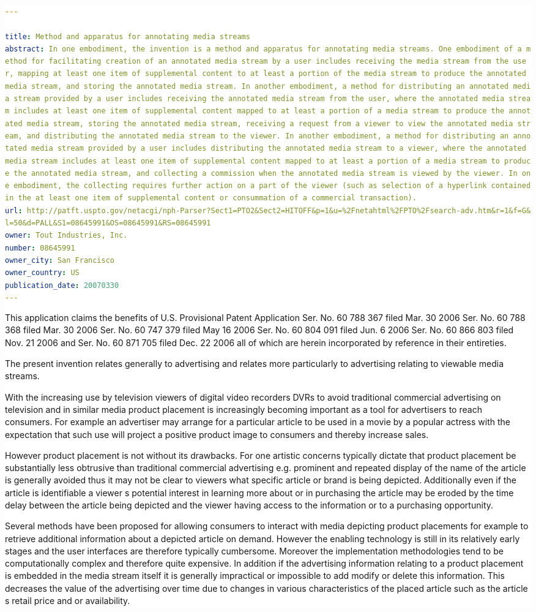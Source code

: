 ```yaml
---

title: Method and apparatus for annotating media streams
abstract: In one embodiment, the invention is a method and apparatus for annotating media streams. One embodiment of a method for facilitating creation of an annotated media stream by a user includes receiving the media stream from the user, mapping at least one item of supplemental content to at least a portion of the media stream to produce the annotated media stream, and storing the annotated media stream. In another embodiment, a method for distributing an annotated media stream provided by a user includes receiving the annotated media stream from the user, where the annotated media stream includes at least one item of supplemental content mapped to at least a portion of a media stream to produce the annotated media stream, storing the annotated media stream, receiving a request from a viewer to view the annotated media stream, and distributing the annotated media stream to the viewer. In another embodiment, a method for distributing an annotated media stream provided by a user includes distributing the annotated media stream to a viewer, where the annotated media stream includes at least one item of supplemental content mapped to at least a portion of a media stream to produce the annotated media stream, and collecting a commission when the annotated media stream is viewed by the viewer. In one embodiment, the collecting requires further action on a part of the viewer (such as selection of a hyperlink contained in the at least one item of supplemental content or consummation of a commercial transaction).
url: http://patft.uspto.gov/netacgi/nph-Parser?Sect1=PTO2&Sect2=HITOFF&p=1&u=%2Fnetahtml%2FPTO%2Fsearch-adv.htm&r=1&f=G&l=50&d=PALL&S1=08645991&OS=08645991&RS=08645991
owner: Tout Industries, Inc.
number: 08645991
owner_city: San Francisco
owner_country: US
publication_date: 20070330
---
```

This application claims the benefits of U.S. Provisional Patent Application Ser. No. 60 788 367 filed Mar. 30 2006 Ser. No. 60 788 368 filed Mar. 30 2006 Ser. No. 60 747 379 filed May 16 2006 Ser. No. 60 804 091 filed Jun. 6 2006 Ser. No. 60 866 803 filed Nov. 21 2006 and Ser. No. 60 871 705 filed Dec. 22 2006 all of which are herein incorporated by reference in their entireties.

The present invention relates generally to advertising and relates more particularly to advertising relating to viewable media streams.

With the increasing use by television viewers of digital video recorders DVRs to avoid traditional commercial advertising on television and in similar media product placement is increasingly becoming important as a tool for advertisers to reach consumers. For example an advertiser may arrange for a particular article to be used in a movie by a popular actress with the expectation that such use will project a positive product image to consumers and thereby increase sales.

However product placement is not without its drawbacks. For one artistic concerns typically dictate that product placement be substantially less obtrusive than traditional commercial advertising e.g. prominent and repeated display of the name of the article is generally avoided thus it may not be clear to viewers what specific article or brand is being depicted. Additionally even if the article is identifiable a viewer s potential interest in learning more about or in purchasing the article may be eroded by the time delay between the article being depicted and the viewer having access to the information or to a purchasing opportunity.

Several methods have been proposed for allowing consumers to interact with media depicting product placements for example to retrieve additional information about a depicted article on demand. However the enabling technology is still in its relatively early stages and the user interfaces are therefore typically cumbersome. Moreover the implementation methodologies tend to be computationally complex and therefore quite expensive. In addition if the advertising information relating to a product placement is embedded in the media stream itself it is generally impractical or impossible to add modify or delete this information. This decreases the value of the advertising over time due to changes in various characteristics of the placed article such as the article s retail price and or availability.
